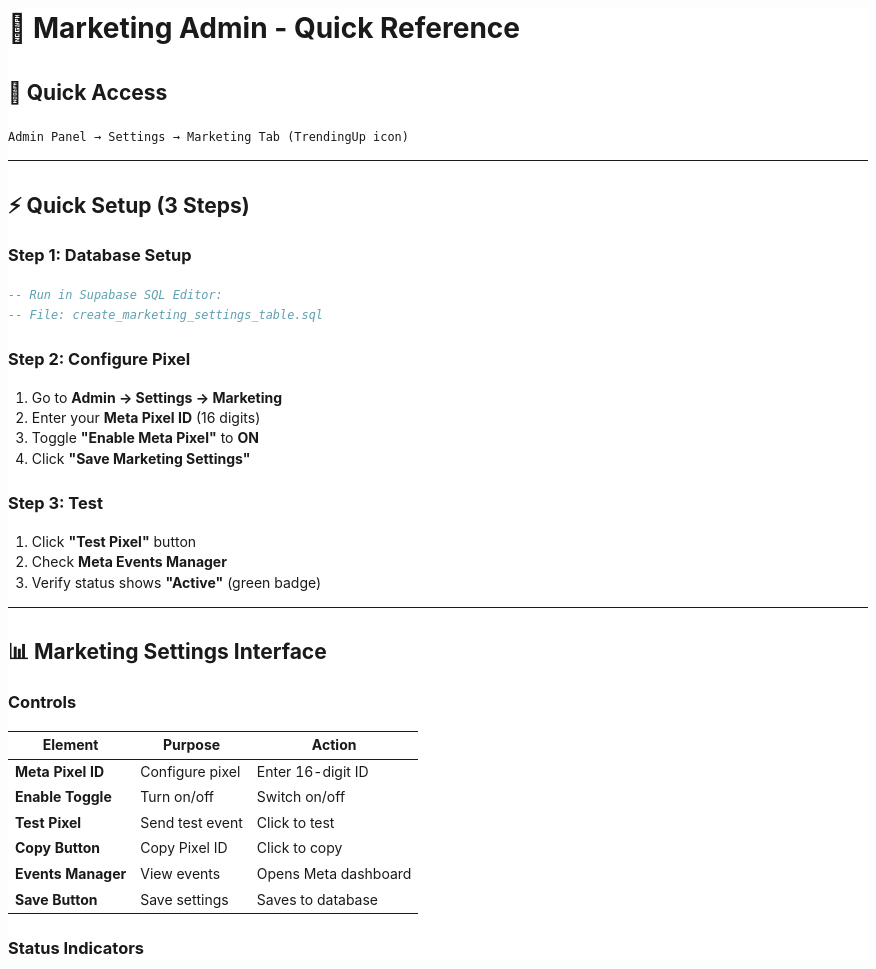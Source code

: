 # 🚀 Marketing Admin - Quick Reference

## 🎯 Quick Access
```
Admin Panel → Settings → Marketing Tab (TrendingUp icon)
```

---

## ⚡ Quick Setup (3 Steps)

### Step 1: Database Setup
```sql
-- Run in Supabase SQL Editor:
-- File: create_marketing_settings_table.sql
```

### Step 2: Configure Pixel
1. Go to **Admin → Settings → Marketing**
2. Enter your **Meta Pixel ID** (16 digits)
3. Toggle **"Enable Meta Pixel"** to **ON**
4. Click **"Save Marketing Settings"**

### Step 3: Test
1. Click **"Test Pixel"** button
2. Check **Meta Events Manager**
3. Verify status shows **"Active"** (green badge)

---

## 📊 Marketing Settings Interface

### Controls

| Element | Purpose | Action |
|---------|---------|--------|
| **Meta Pixel ID** | Configure pixel | Enter 16-digit ID |
| **Enable Toggle** | Turn on/off | Switch on/off |
| **Test Pixel** | Send test event | Click to test |
| **Copy Button** | Copy Pixel ID | Click to copy |
| **Events Manager** | View events | Opens Meta dashboard |
| **Save Button** | Save settings | Saves to database |

### Status Indicators
